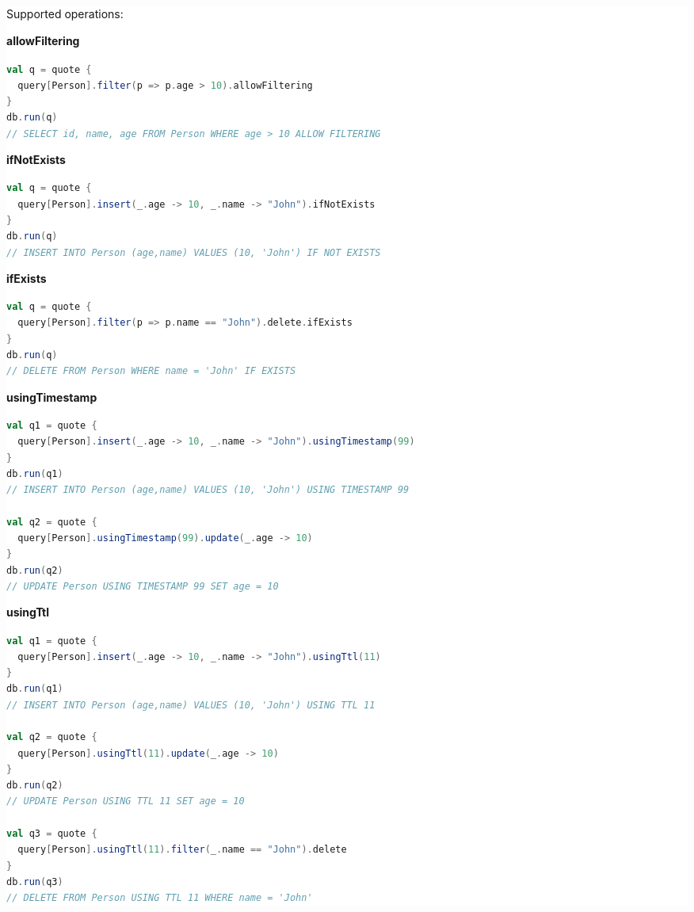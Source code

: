 Supported operations:

**allowFiltering**

```scala
val q = quote {
  query[Person].filter(p => p.age > 10).allowFiltering
}
db.run(q)
// SELECT id, name, age FROM Person WHERE age > 10 ALLOW FILTERING
```

**ifNotExists**
```scala
val q = quote {
  query[Person].insert(_.age -> 10, _.name -> "John").ifNotExists
}
db.run(q)
// INSERT INTO Person (age,name) VALUES (10, 'John') IF NOT EXISTS
```

**ifExists**
```scala
val q = quote {
  query[Person].filter(p => p.name == "John").delete.ifExists
}
db.run(q)
// DELETE FROM Person WHERE name = 'John' IF EXISTS
```

**usingTimestamp**
```scala
val q1 = quote {
  query[Person].insert(_.age -> 10, _.name -> "John").usingTimestamp(99)
}
db.run(q1)
// INSERT INTO Person (age,name) VALUES (10, 'John') USING TIMESTAMP 99

val q2 = quote {
  query[Person].usingTimestamp(99).update(_.age -> 10)
}
db.run(q2)
// UPDATE Person USING TIMESTAMP 99 SET age = 10
```

**usingTtl**
```scala
val q1 = quote {
  query[Person].insert(_.age -> 10, _.name -> "John").usingTtl(11)
}
db.run(q1)
// INSERT INTO Person (age,name) VALUES (10, 'John') USING TTL 11

val q2 = quote {
  query[Person].usingTtl(11).update(_.age -> 10)
}
db.run(q2)
// UPDATE Person USING TTL 11 SET age = 10

val q3 = quote {
  query[Person].usingTtl(11).filter(_.name == "John").delete
}
db.run(q3)  
// DELETE FROM Person USING TTL 11 WHERE name = 'John'
```
